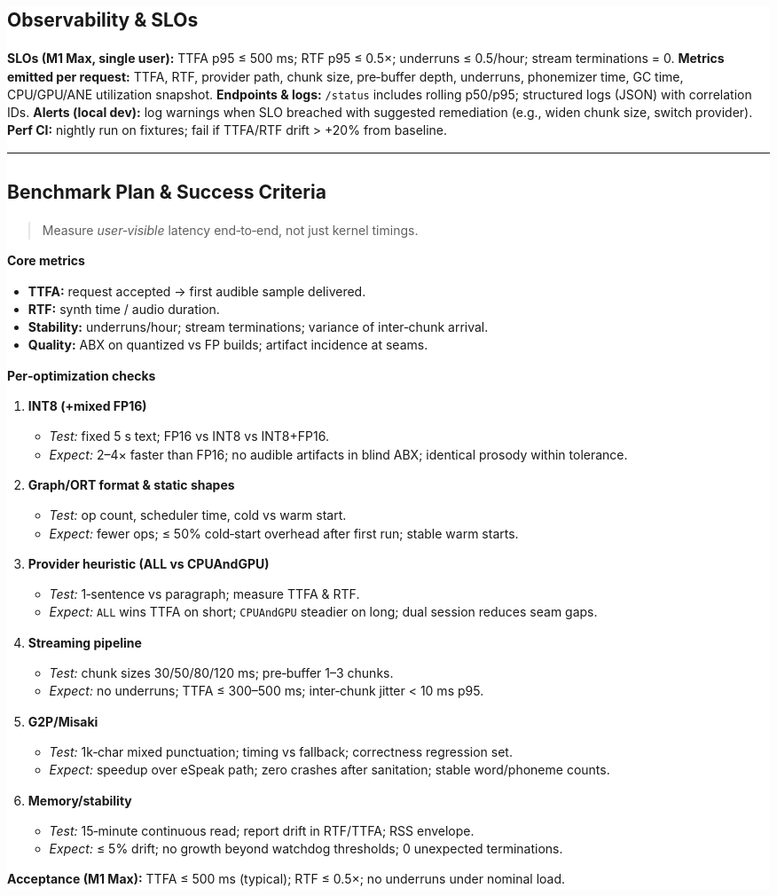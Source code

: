 
## Observability & SLOs

**SLOs (M1 Max, single user):** TTFA p95 ≤ 500 ms; RTF p95 ≤ 0.5×; underruns ≤ 0.5/hour; stream terminations = 0.
**Metrics emitted per request:** TTFA, RTF, provider path, chunk size, pre‑buffer depth, underruns, phonemizer time, GC time, CPU/GPU/ANE utilization snapshot.
**Endpoints & logs:** `/status` includes rolling p50/p95; structured logs (JSON) with correlation IDs.
**Alerts (local dev):** log warnings when SLO breached with suggested remediation (e.g., widen chunk size, switch provider).
**Perf CI:** nightly run on fixtures; fail if TTFA/RTF drift > +20% from baseline.

---

## Benchmark Plan & Success Criteria

> Measure *user‑visible* latency end‑to‑end, not just kernel timings.

**Core metrics**

* **TTFA:** request accepted → first audible sample delivered.
* **RTF:** synth time / audio duration.
* **Stability:** underruns/hour; stream terminations; variance of inter‑chunk arrival.
* **Quality:** ABX on quantized vs FP builds; artifact incidence at seams.

**Per‑optimization checks**

1. **INT8 (+mixed FP16)**

   * *Test:* fixed 5 s text; FP16 vs INT8 vs INT8+FP16.
   * *Expect:* 2–4× faster than FP16; no audible artifacts in blind ABX; identical prosody within tolerance.
2. **Graph/ORT format & static shapes**

   * *Test:* op count, scheduler time, cold vs warm start.
   * *Expect:* fewer ops; ≤ 50% cold‑start overhead after first run; stable warm starts.
3. **Provider heuristic (ALL vs CPUAndGPU)**

   * *Test:* 1‑sentence vs paragraph; measure TTFA & RTF.
   * *Expect:* `ALL` wins TTFA on short; `CPUAndGPU` steadier on long; dual session reduces seam gaps.
4. **Streaming pipeline**

   * *Test:* chunk sizes 30/50/80/120 ms; pre‑buffer 1–3 chunks.
   * *Expect:* no underruns; TTFA ≤ 300–500 ms; inter‑chunk jitter < 10 ms p95.
5. **G2P/Misaki**

   * *Test:* 1k‑char mixed punctuation; timing vs fallback; correctness regression set.
   * *Expect:* speedup over eSpeak path; zero crashes after sanitation; stable word/phoneme counts.
6. **Memory/stability**

   * *Test:* 15‑minute continuous read; report drift in RTF/TTFA; RSS envelope.
   * *Expect:* ≤ 5% drift; no growth beyond watchdog thresholds; 0 unexpected terminations.

**Acceptance (M1 Max):** TTFA ≤ 500 ms (typical); RTF ≤ 0.5×; no underruns under nominal load.
